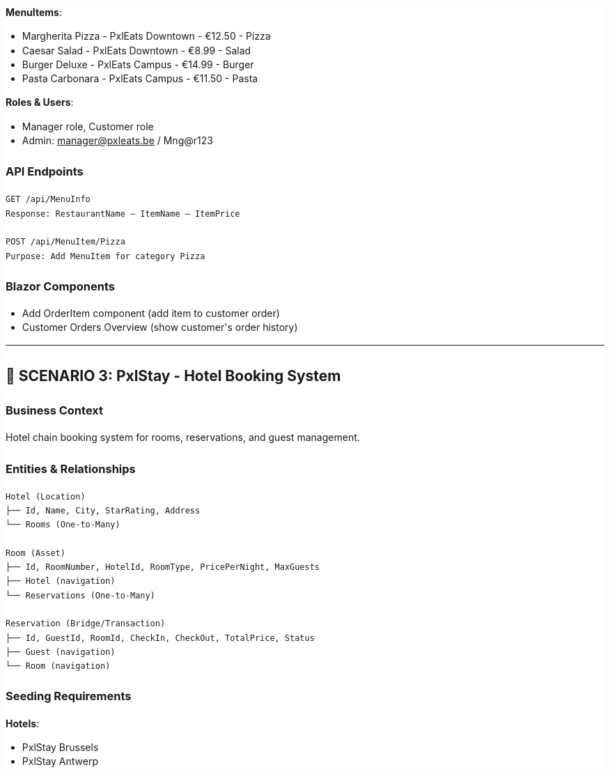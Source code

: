 **MenuItems**:
- Margherita Pizza - PxlEats Downtown - €12.50 - Pizza
- Caesar Salad - PxlEats Downtown - €8.99 - Salad
- Burger Deluxe - PxlEats Campus - €14.99 - Burger
- Pasta Carbonara - PxlEats Campus - €11.50 - Pasta

**Roles & Users**:
- Manager role, Customer role
- Admin: manager@pxleats.be / Mng@r123

### **API Endpoints**
```
GET /api/MenuInfo
Response: RestaurantName – ItemName – ItemPrice

POST /api/MenuItem/Pizza
Purpose: Add MenuItem for category Pizza
```

### **Blazor Components**
- Add OrderItem component (add item to customer order)
- Customer Orders Overview (show customer's order history)

---

## 🏨 **SCENARIO 3: PxlStay - Hotel Booking System**

### **Business Context**
Hotel chain booking system for rooms, reservations, and guest management.

### **Entities & Relationships**
```
Hotel (Location)
├── Id, Name, City, StarRating, Address
└── Rooms (One-to-Many)

Room (Asset)
├── Id, RoomNumber, HotelId, RoomType, PricePerNight, MaxGuests
├── Hotel (navigation)
└── Reservations (One-to-Many)

Reservation (Bridge/Transaction)
├── Id, GuestId, RoomId, CheckIn, CheckOut, TotalPrice, Status
├── Guest (navigation)
└── Room (navigation)
```

### **Seeding Requirements**
**Hotels**:
- PxlStay Brussels
- PxlStay Antwerp

